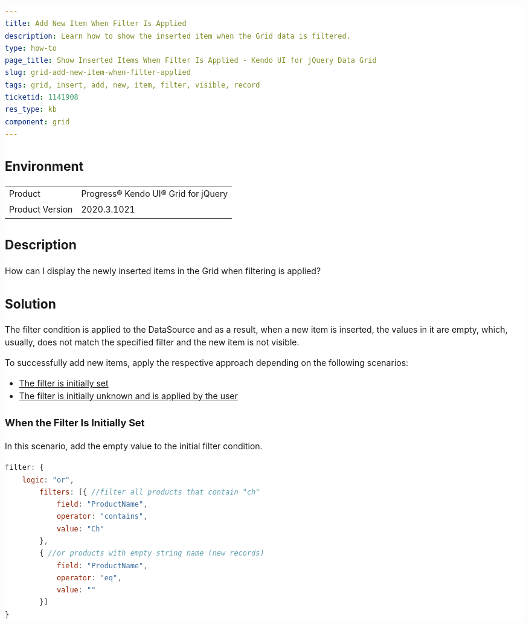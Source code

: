 ```yaml
---
title: Add New Item When Filter Is Applied
description: Learn how to show the inserted item when the Grid data is filtered.
type: how-to
page_title: Show Inserted Items When Filter Is Applied - Kendo UI for jQuery Data Grid
slug: grid-add-new-item-when-filter-applied
tags: grid, insert, add, new, item, filter, visible, record
ticketid: 1141908
res_type: kb
component: grid
---
```


## Environment

<table>
 <tr>
  <td>Product</td>
  <td>Progress® Kendo UI® Grid for jQuery</td> 
 </tr>
 <tr>
  <td>Product Version</td>
  <td>2020.3.1021</td>
 </tr>
</table>


## Description

How can I display the newly inserted items in the Grid when filtering is applied?

## Solution

The filter condition is applied to the DataSource and as a result, when a new item is inserted, the values in it are empty, which, usually, does not match the specified filter and the new item is not visible.

To successfully add new items, apply the respective approach depending on the following scenarios:

* [The filter is initially set](#when-the-filter-is-initially-set)
* [The filter is initially unknown and is applied by the user](#filter-is-initially-unknown-and-is-applied-by-user)

### When the Filter Is Initially Set   

In this scenario, add the empty value to the initial filter condition.

````JavaScript
filter: {
    logic: "or",
        filters: [{ //filter all products that contain "ch"
            field: "ProductName",
            operator: "contains",
            value: "Ch"
        },
        { //or products with empty string name (new records)
            field: "ProductName",
            operator: "eq",
            value: ""
        }]
}
````
